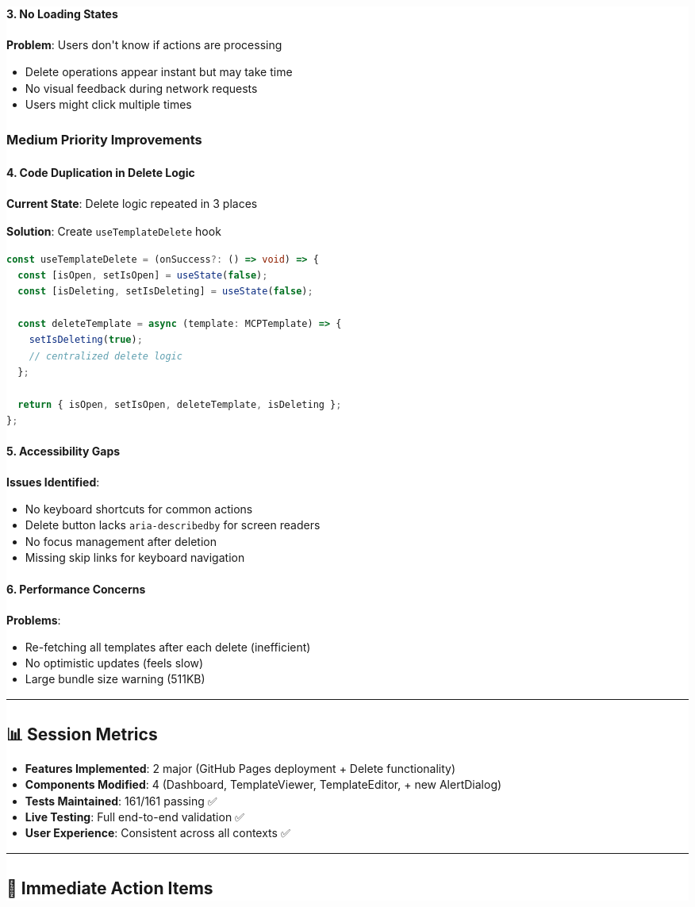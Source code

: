 #### 3. No Loading States
**Problem**: Users don't know if actions are processing
- Delete operations appear instant but may take time
- No visual feedback during network requests
- Users might click multiple times

### Medium Priority Improvements

#### 4. Code Duplication in Delete Logic
**Current State**: Delete logic repeated in 3 places

**Solution**: Create `useTemplateDelete` hook
```typescript
const useTemplateDelete = (onSuccess?: () => void) => {
  const [isOpen, setIsOpen] = useState(false);
  const [isDeleting, setIsDeleting] = useState(false);
  
  const deleteTemplate = async (template: MCPTemplate) => {
    setIsDeleting(true);
    // centralized delete logic
  };
  
  return { isOpen, setIsOpen, deleteTemplate, isDeleting };
};
```

#### 5. Accessibility Gaps
**Issues Identified**:
- No keyboard shortcuts for common actions
- Delete button lacks `aria-describedby` for screen readers
- No focus management after deletion
- Missing skip links for keyboard navigation

#### 6. Performance Concerns
**Problems**:
- Re-fetching all templates after each delete (inefficient)
- No optimistic updates (feels slow)
- Large bundle size warning (511KB)

---

## 📊 Session Metrics

- **Features Implemented**: 2 major (GitHub Pages deployment + Delete functionality)
- **Components Modified**: 4 (Dashboard, TemplateViewer, TemplateEditor, + new AlertDialog)
- **Tests Maintained**: 161/161 passing ✅
- **Live Testing**: Full end-to-end validation ✅
- **User Experience**: Consistent across all contexts ✅

---

## 🎯 Immediate Action Items
